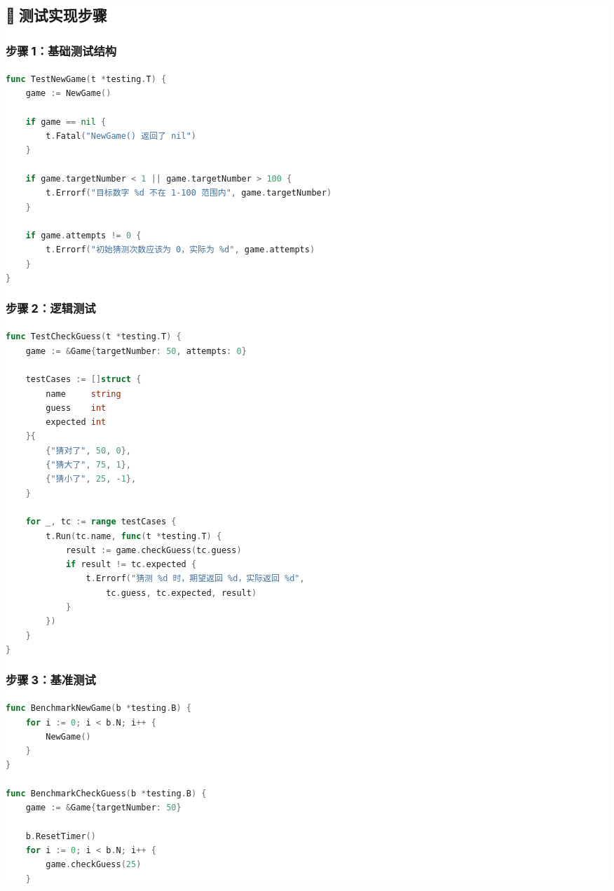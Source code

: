 ## 🧪 测试实现步骤

### 步骤 1：基础测试结构
```go
func TestNewGame(t *testing.T) {
    game := NewGame()
    
    if game == nil {
        t.Fatal("NewGame() 返回了 nil")
    }
    
    if game.targetNumber < 1 || game.targetNumber > 100 {
        t.Errorf("目标数字 %d 不在 1-100 范围内", game.targetNumber)
    }
    
    if game.attempts != 0 {
        t.Errorf("初始猜测次数应该为 0，实际为 %d", game.attempts)
    }
}
```

### 步骤 2：逻辑测试
```go
func TestCheckGuess(t *testing.T) {
    game := &Game{targetNumber: 50, attempts: 0}
    
    testCases := []struct {
        name     string
        guess    int
        expected int
    }{
        {"猜对了", 50, 0},
        {"猜大了", 75, 1},
        {"猜小了", 25, -1},
    }
    
    for _, tc := range testCases {
        t.Run(tc.name, func(t *testing.T) {
            result := game.checkGuess(tc.guess)
            if result != tc.expected {
                t.Errorf("猜测 %d 时，期望返回 %d，实际返回 %d", 
                    tc.guess, tc.expected, result)
            }
        })
    }
}
```

### 步骤 3：基准测试
```go
func BenchmarkNewGame(b *testing.B) {
    for i := 0; i < b.N; i++ {
        NewGame()
    }
}

func BenchmarkCheckGuess(b *testing.B) {
    game := &Game{targetNumber: 50}
    
    b.ResetTimer()
    for i := 0; i < b.N; i++ {
        game.checkGuess(25)
    }
```